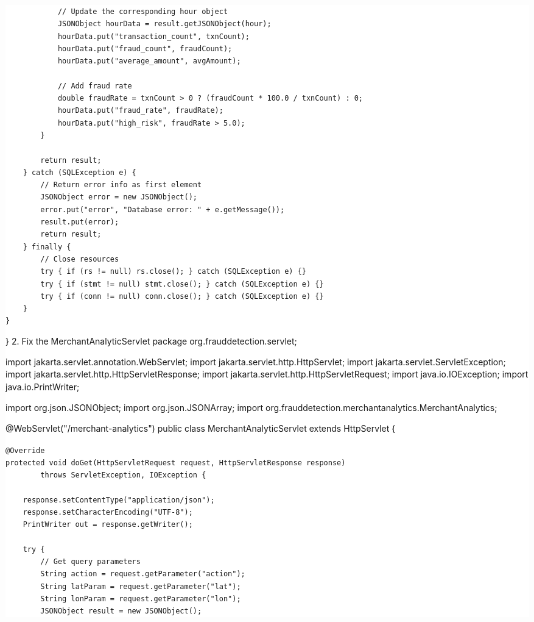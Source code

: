                 // Update the corresponding hour object
                JSONObject hourData = result.getJSONObject(hour);
                hourData.put("transaction_count", txnCount);
                hourData.put("fraud_count", fraudCount);
                hourData.put("average_amount", avgAmount);
                
                // Add fraud rate
                double fraudRate = txnCount > 0 ? (fraudCount * 100.0 / txnCount) : 0;
                hourData.put("fraud_rate", fraudRate);
                hourData.put("high_risk", fraudRate > 5.0);
            }
            
            return result;
        } catch (SQLException e) {
            // Return error info as first element
            JSONObject error = new JSONObject();
            error.put("error", "Database error: " + e.getMessage());
            result.put(error);
            return result;
        } finally {
            // Close resources
            try { if (rs != null) rs.close(); } catch (SQLException e) {}
            try { if (stmt != null) stmt.close(); } catch (SQLException e) {}
            try { if (conn != null) conn.close(); } catch (SQLException e) {}
        }
    }
}
2. Fix the MerchantAnalyticServlet
package org.frauddetection.servlet;

import jakarta.servlet.annotation.WebServlet;
import jakarta.servlet.http.HttpServlet;
import jakarta.servlet.ServletException;
import jakarta.servlet.http.HttpServletResponse;
import jakarta.servlet.http.HttpServletRequest;
import java.io.IOException;
import java.io.PrintWriter;

import org.json.JSONObject;
import org.json.JSONArray;
import org.frauddetection.merchantanalytics.MerchantAnalytics;

@WebServlet("/merchant-analytics")
public class MerchantAnalyticServlet extends HttpServlet {

    @Override
    protected void doGet(HttpServletRequest request, HttpServletResponse response)
            throws ServletException, IOException {
        
        response.setContentType("application/json");
        response.setCharacterEncoding("UTF-8");
        PrintWriter out = response.getWriter();
        
        try {
            // Get query parameters
            String action = request.getParameter("action");
            String latParam = request.getParameter("lat");
            String lonParam = request.getParameter("lon");
            JSONObject result = new JSONObject();
            